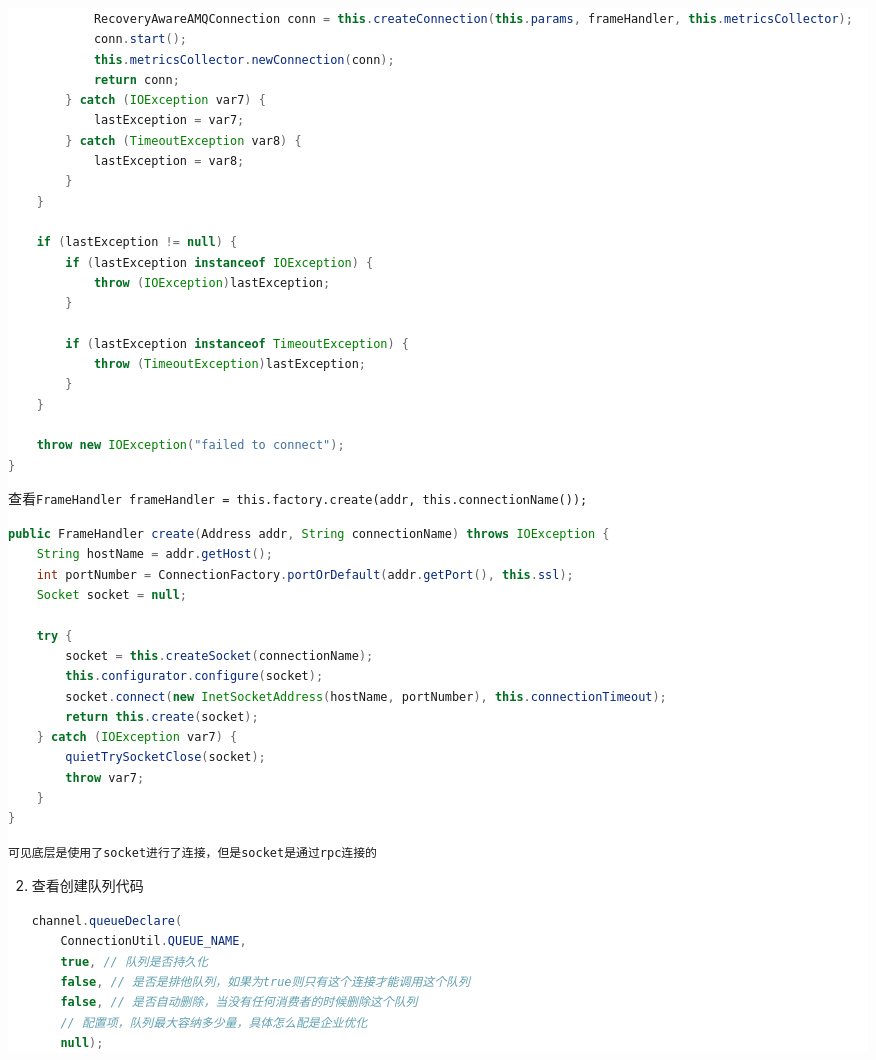    ```java
               RecoveryAwareAMQConnection conn = this.createConnection(this.params, frameHandler, this.metricsCollector);
               conn.start();
               this.metricsCollector.newConnection(conn);
               return conn;
           } catch (IOException var7) {
               lastException = var7;
           } catch (TimeoutException var8) {
               lastException = var8;
           }
       }
   
       if (lastException != null) {
           if (lastException instanceof IOException) {
               throw (IOException)lastException;
           }
   
           if (lastException instanceof TimeoutException) {
               throw (TimeoutException)lastException;
           }
       }
   
       throw new IOException("failed to connect");
   }
   ```

   查看`FrameHandler frameHandler = this.factory.create(addr, this.connectionName());`

   ````java
   public FrameHandler create(Address addr, String connectionName) throws IOException {
       String hostName = addr.getHost();
       int portNumber = ConnectionFactory.portOrDefault(addr.getPort(), this.ssl);
       Socket socket = null;
   
       try {
           socket = this.createSocket(connectionName);
           this.configurator.configure(socket);
           socket.connect(new InetSocketAddress(hostName, portNumber), this.connectionTimeout);
           return this.create(socket);
       } catch (IOException var7) {
           quietTrySocketClose(socket);
           throw var7;
       }
   }
   ````

   `可见底层是使用了socket进行了连接，但是socket是通过rpc连接的`

2. 查看创建队列代码

   ```java
   channel.queueDeclare(
       ConnectionUtil.QUEUE_NAME,
       true, // 队列是否持久化
       false, // 是否是排他队列，如果为true则只有这个连接才能调用这个队列
       false, // 是否自动删除，当没有任何消费者的时候删除这个队列
       // 配置项，队列最大容纳多少量，具体怎么配是企业优化
       null);
   ```
